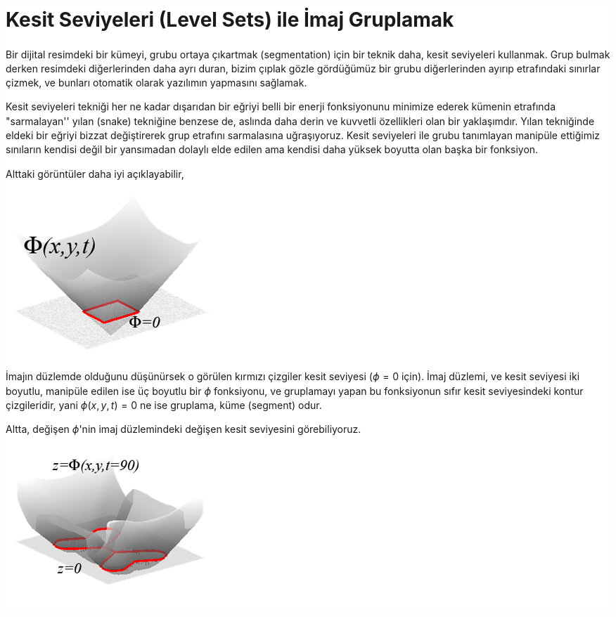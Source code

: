# Kesit Seviyeleri (Level Sets) ile İmaj Gruplamak 

Bir dijital resimdeki bir kümeyi, grubu ortaya çıkartmak (segmentation) için bir
teknik daha, kesit seviyeleri kullanmak. Grup bulmak derken resimdeki
diğerlerinden daha ayrı duran, bizim çıplak gözle gördüğümüz bir grubu
diğerlerinden ayırıp etrafındaki sınırlar çizmek, ve bunları otomatik
olarak yazılımın yapmasını sağlamak. 

Kesit seviyeleri tekniği her ne kadar dışarıdan bir eğriyi belli bir enerji
fonksiyonunu minimize ederek kümenin etrafında "sarmalayan'' yılan (snake)
tekniğine benzese de, aslında daha derin ve kuvvetli özellikleri olan bir
yaklaşımdır. Yılan tekniğinde eldeki bir eğriyi bizzat değiştirerek grup
etrafını sarmalasına uğraşıyoruz. Kesit seviyeleri ile grubu tanımlayan manipüle
ettiğimiz sınıların kendisi değil bir yansımadan dolaylı elde edilen ama kendisi
daha yüksek boyutta olan başka bir fonksiyon.

Alttaki görüntüler daha iyi açıklayabilir,

![](compscieng_app50lset_02.png)

İmajın düzlemde olduğunu düşünürsek o görülen kırmızı çizgiler kesit seviyesi
($\phi=0$ için). İmaj düzlemi, ve kesit seviyesi iki boyutlu, manipüle edilen
ise üç boyutlu bir $\phi$ fonksiyonu, ve gruplamayı yapan bu fonksiyonun sıfır
kesit seviyesindeki kontur çizgileridir, yani $\phi(x,y,t) = 0$ ne ise gruplama,
küme (segment) odur.

Altta, değişen $\phi$'nin imaj düzlemindeki değişen kesit seviyesini görebiliyoruz.

![](compscieng_app50lset_01.png)

